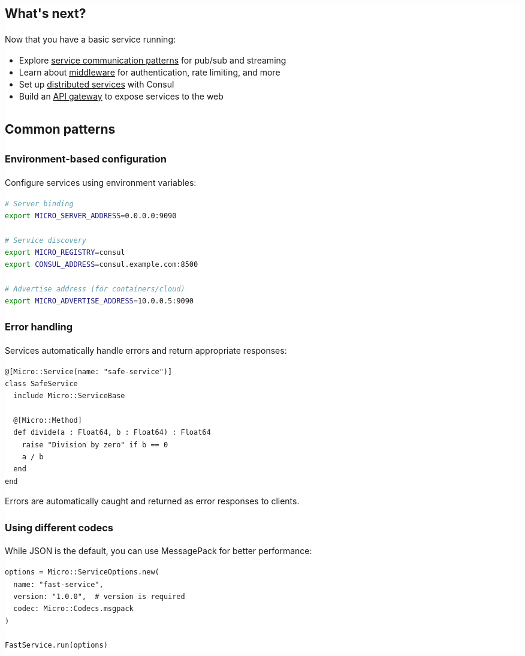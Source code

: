 ## What's next?

Now that you have a basic service running:

- Explore [service communication patterns](./patterns/README.md) for pub/sub and streaming
- Learn about [middleware](./middleware/README.md) for authentication, rate limiting, and more
- Set up [distributed services](./deployment/README.md) with Consul
- Build an [API gateway](./gateway/README.md) to expose services to the web

## Common patterns

### Environment-based configuration

Configure services using environment variables:

```bash
# Server binding
export MICRO_SERVER_ADDRESS=0.0.0.0:9090

# Service discovery  
export MICRO_REGISTRY=consul
export CONSUL_ADDRESS=consul.example.com:8500

# Advertise address (for containers/cloud)
export MICRO_ADVERTISE_ADDRESS=10.0.0.5:9090
```

### Error handling

Services automatically handle errors and return appropriate responses:

```crystal
@[Micro::Service(name: "safe-service")]
class SafeService
  include Micro::ServiceBase

  @[Micro::Method]
  def divide(a : Float64, b : Float64) : Float64
    raise "Division by zero" if b == 0
    a / b
  end
end
```

Errors are automatically caught and returned as error responses to clients.

### Using different codecs

While JSON is the default, you can use MessagePack for better performance:

```crystal
options = Micro::ServiceOptions.new(
  name: "fast-service",
  version: "1.0.0",  # version is required
  codec: Micro::Codecs.msgpack
)

FastService.run(options)
```
